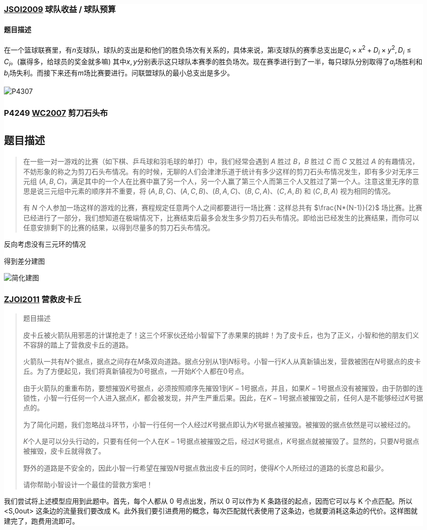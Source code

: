 ### [JSOI2009](https://www.luogu.com.cn/problem/P4307) 球队收益 / 球队预算

#### 题目描述

在一个篮球联赛里，有$n$支球队，球队的支出是和他们的胜负场次有关系的，具体来说，第i支球队的赛季总支出是$C_i\times x^2+D_i \times y^2,D_i \le C_i$。(赢得多，给球员的奖金就多嘛)
其中$x,y$分别表示这只球队本赛季的胜负场次。现在赛季进行到了一半，每只球队分别取得了$a_i$场胜利和$b_i$场失利。而接下来还有$m$场比赛要进行。问联盟球队的最小总支出是多少。

![P4307](网络流笔记汇总.assets/P4307.png)

### P4249 [WC2007](https://www.luogu.com.cn/problem/P4249) 剪刀石头布  

## 题目描述

> 在一些一对一游戏的比赛（如下棋、乒乓球和羽毛球的单打）中，我们经常会遇到 $A$ 胜过 $B$，$B$ 胜过 $C$ 而 $C$ 又胜过 $A$ 的有趣情况，不妨形象的称之为剪刀石头布情况。有的时候，无聊的人们会津津乐道于统计有多少这样的剪刀石头布情况发生，即有多少对无序三元组 $(A,B,C)$，满足其中的一个人在比赛中赢了另一个人，另一个人赢了第三个人而第三个人又胜过了第一个人。注意这里无序的意思是说三元组中元素的顺序并不重要，将 $(A, B, C)$、$(A, C, B)$、$(B, A, C)$、$(B, C, A)$、$(C, A, B)$ 和 $(C, B, A)$ 视为相同的情况。
>
> 有 $N$ 个人参加一场这样的游戏的比赛，赛程规定任意两个人之间都要进行一场比赛：这样总共有 $\frac{N*(N-1)}{2}$ 场比赛。比赛已经进行了一部分，我们想知道在极端情况下，比赛结束后最多会发生多少剪刀石头布情况。即给出已经发生的比赛结果，而你可以任意安排剩下的比赛的结果，以得到尽量多的剪刀石头布情况。

反向考虑没有三元环的情况

得到差分建图

![简化建图](网络流笔记汇总.assets/简化建图.png)

### [ZJOI2011](https://www.luogu.com.cn/problem/P4542) 营救皮卡丘

> 题目描述
>
> 皮卡丘被火箭队用邪恶的计谋抢走了！这三个坏家伙还给小智留下了赤果果的挑衅！为了皮卡丘，也为了正义，小智和他的朋友们义不容辞的踏上了营救皮卡丘的道路。
>
> 火箭队一共有$N$个据点，据点之间存在$M$条双向道路。据点分别从$1$到$N$标号。小智一行$K$人从真新镇出发，营救被困在$N$号据点的皮卡丘。为了方便起见，我们将真新镇视为$0$号据点，一开始$K$个人都在$0$号点。
>
> 由于火箭队的重重布防，要想摧毁$K$号据点，必须按照顺序先摧毁$1$到$K-1$号据点，并且，如果$K-1$号据点没有被摧毁，由于防御的连锁性，小智一行任何一个人进入据点$K$，都会被发现，并产生严重后果。因此，在$K-1$号据点被摧毁之前，任何人是不能够经过$K$号据点的。
>
> 为了简化问题，我们忽略战斗环节，小智一行任何一个人经过$K$号据点即认为$K$号据点被摧毁。被摧毁的据点依然是可以被经过的。
>
> $K$个人是可以分头行动的，只要有任何一个人在$K-1$号据点被摧毁之后，经过$K$号据点，$K$号据点就被摧毁了。显然的，只要$N$号据点被摧毁，皮卡丘就得救了。
>
> 野外的道路是不安全的，因此小智一行希望在摧毁$N$号据点救出皮卡丘的同时，使得$K$个人所经过的道路的长度总和最少。
>
> 请你帮助小智设计一个最佳的营救方案吧！

我们尝试将上述模型应用到此题中。首先，每个人都从 0 号点出发，所以 0 可以作为 K 条路径的起点，因而它可以与 K 个点匹配。所以 <S,0out> 这条边的流量我们要改成 K。此外我们要引进费用的概念，每次匹配就代表使用了这条边，也就要消耗这条边的代价。这样图就建完了，跑费用流即可。
